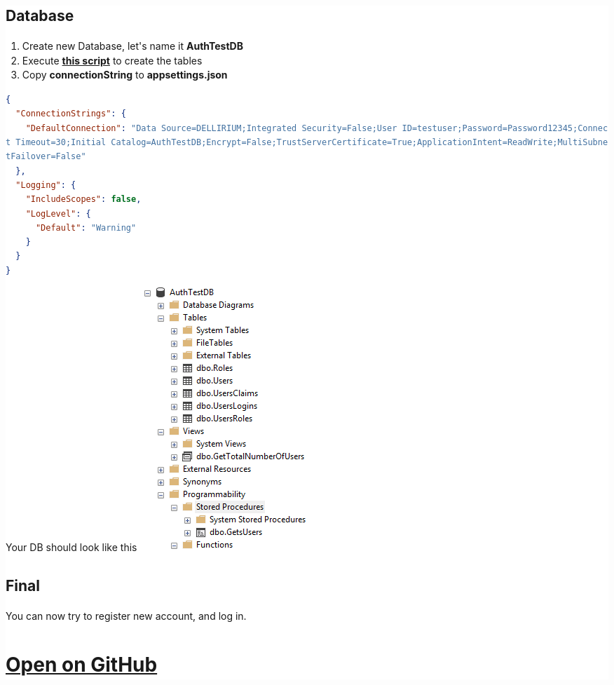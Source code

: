 
## Database
1. Create new Database, let's name it **AuthTestDB**
2. Execute [**this script**](https://github.com/neemesis/DLAuth/blob/master/db.sql) to create the tables
3. Copy **connectionString** to **appsettings.json**
```json
{
  "ConnectionStrings": {
    "DefaultConnection": "Data Source=DELLIRIUM;Integrated Security=False;User ID=testuser;Password=Password12345;Connect Timeout=30;Initial Catalog=AuthTestDB;Encrypt=False;TrustServerCertificate=True;ApplicationIntent=ReadWrite;MultiSubnetFailover=False"
  },
  "Logging": {
    "IncludeScopes": false,
    "LogLevel": {
      "Default": "Warning"
    }
  }
}
```
Your DB should look like this
![Visual Studio Solution](/assets/images/adlanc_6.png 'Visual Studio Solution')

## Final
You can now try to register new account, and log in.

# [Open on GitHub](https://github.com/neemesis/DLAuth)